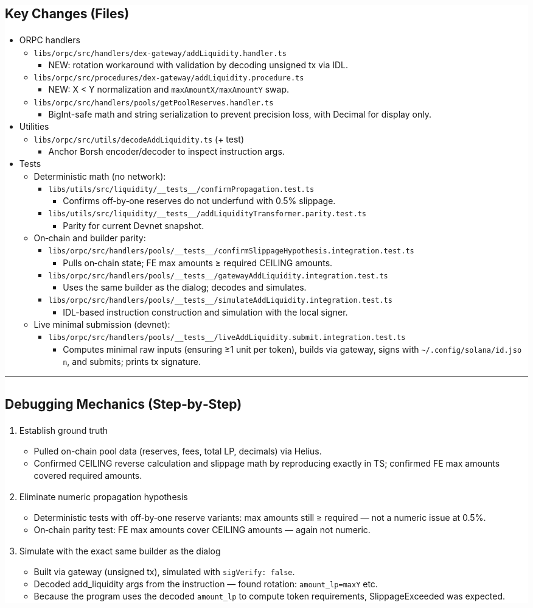 
## Key Changes (Files)

- ORPC handlers
  - `libs/orpc/src/handlers/dex-gateway/addLiquidity.handler.ts`
    - NEW: rotation workaround with validation by decoding unsigned tx via IDL.
  - `libs/orpc/src/procedures/dex-gateway/addLiquidity.procedure.ts`
    - NEW: X < Y normalization and `maxAmountX/maxAmountY` swap.
  - `libs/orpc/src/handlers/pools/getPoolReserves.handler.ts`
    - BigInt-safe math and string serialization to prevent precision loss, with Decimal for display only.
- Utilities
  - `libs/orpc/src/utils/decodeAddLiquidity.ts` (+ test)
    - Anchor Borsh encoder/decoder to inspect instruction args.
- Tests
  - Deterministic math (no network):
    - `libs/utils/src/liquidity/__tests__/confirmPropagation.test.ts`
      - Confirms off‑by‑one reserves do not underfund with 0.5% slippage.
    - `libs/utils/src/liquidity/__tests__/addLiquidityTransformer.parity.test.ts`
      - Parity for current Devnet snapshot.
  - On‑chain and builder parity:
    - `libs/orpc/src/handlers/pools/__tests__/confirmSlippageHypothesis.integration.test.ts`
      - Pulls on‑chain state; FE max amounts ≥ required CEILING amounts.
    - `libs/orpc/src/handlers/pools/__tests__/gatewayAddLiquidity.integration.test.ts`
      - Uses the same builder as the dialog; decodes and simulates.
    - `libs/orpc/src/handlers/pools/__tests__/simulateAddLiquidity.integration.test.ts`
      - IDL-based instruction construction and simulation with the local signer.
  - Live minimal submission (devnet):
    - `libs/orpc/src/handlers/pools/__tests__/liveAddLiquidity.submit.integration.test.ts`
      - Computes minimal raw inputs (ensuring ≥1 unit per token), builds via gateway, signs with `~/.config/solana/id.json`, and submits; prints tx signature.

---

## Debugging Mechanics (Step‑by‑Step)

1. Establish ground truth
   - Pulled on-chain pool data (reserves, fees, total LP, decimals) via Helius.
   - Confirmed CEILING reverse calculation and slippage math by reproducing exactly in TS; confirmed FE max amounts covered required amounts.

2. Eliminate numeric propagation hypothesis
   - Deterministic tests with off‑by‑one reserve variants: max amounts still ≥ required — not a numeric issue at 0.5%.
   - On‑chain parity test: FE max amounts cover CEILING amounts — again not numeric.

3. Simulate with the exact same builder as the dialog
   - Built via gateway (unsigned tx), simulated with `sigVerify: false`.
   - Decoded add_liquidity args from the instruction — found rotation: `amount_lp=maxY` etc.
   - Because the program uses the decoded `amount_lp` to compute token requirements, SlippageExceeded was expected.
